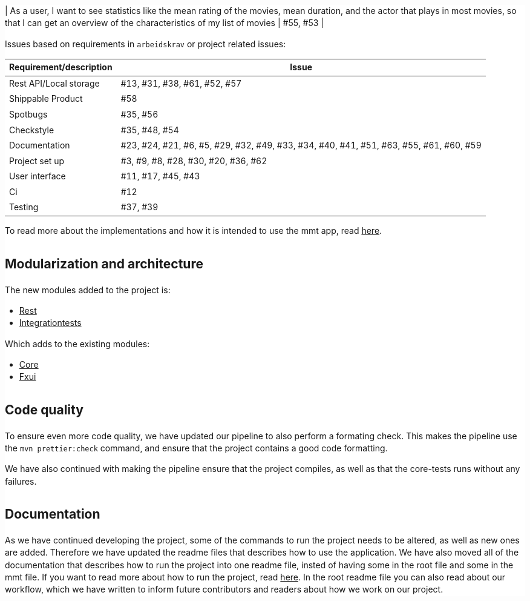 | As a user, I want to see statistics like the mean rating of the movies, mean duration, and the actor that plays in most movies, so that I can get an overview of the characteristics of my list of movies | #55, #53 |

Issues based on requirements in `arbeidskrav` or project related issues:

| Requirement/description | Issue |
| --- | --- |
| Rest API/Local storage | #13, #31, #38, #61, #52, #57 |
| Shippable Product | #58 |
| Spotbugs | #35, #56 |
| Checkstyle | #35, #48, #54 |
| Documentation | #23, #24, #21, #6, #5, #29, #32, #49, #33, #34, #40, #41, #51, #63, #55, #61, #60, #59 |
| Project set up | #3, #9, #8, #28, #30, #20, #36, #62 |
| User interface | #11, #17, #45, #43 |
| Ci | #12 |
| Testing | #37, #39 |

To read more about the implementations and how it is intended to use the mmt app, read [here](../mmt/README.md#my-movie-tracker).

## Modularization and architecture
The new modules added to the project is:
- [Rest](../mmt/rest/README.md)
- [Integrationtests](../mmt/integrationtests/README.md)

Which adds to the existing modules:
- [Core](../mmt/core/README.md#module---core)
- [Fxui](../mmt/fxui/README.md#module---fxui)

## Code quality 
To ensure even more code quality, we have updated our pipeline to also perform a formating check. This makes the pipeline use the `mvn prettier:check` command, and ensure that the project contains a good code formatting.

We have also continued with making the pipeline ensure that the project compiles, as well as that the core-tests runs without any failures.

## Documentation
As we have continued developing the project, some of the commands to run the project needs to be altered, as well as new ones are added. Therefore we have updated the readme files that describes how to use the application. We have also moved all of the documentation that describes how to run the project into one readme file, insted of having some in the root file and some in the mmt file. If you want to read more about how to run the project, read [here](../README.md#build-the-project). In the root readme file you can also read about our workflow, which we have written to inform future contributors and readers about how we work on our project.
